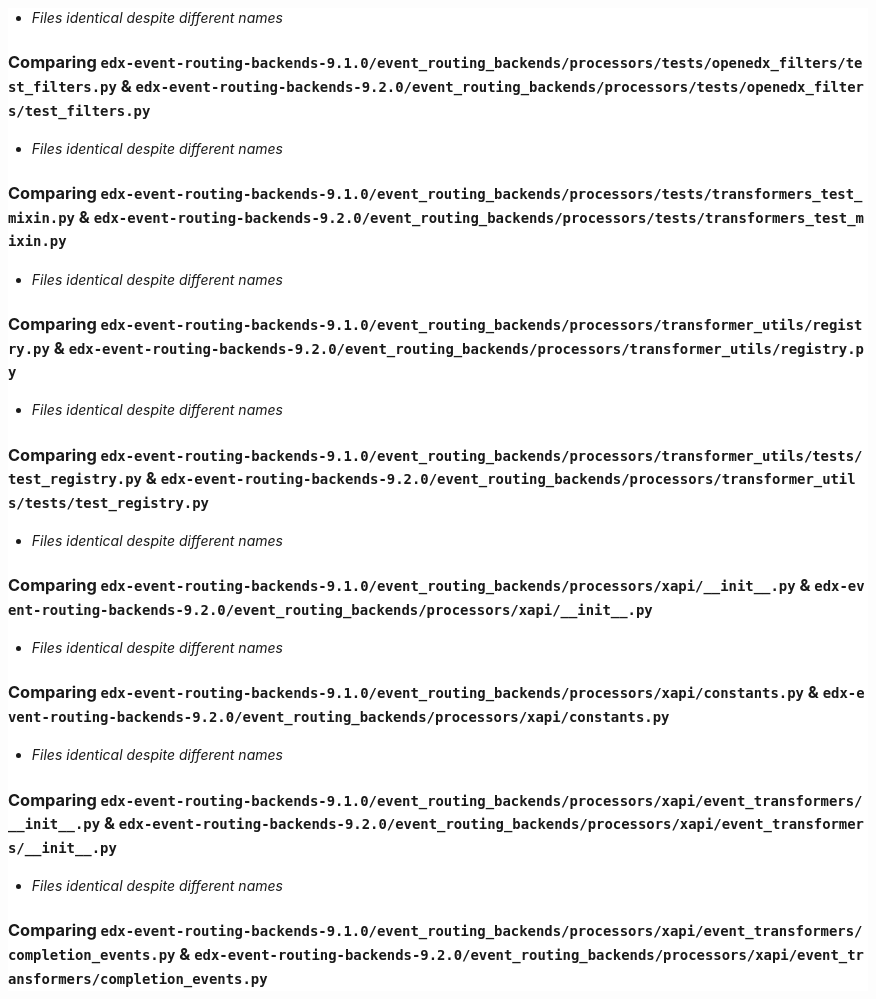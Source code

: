  * *Files identical despite different names*

### Comparing `edx-event-routing-backends-9.1.0/event_routing_backends/processors/tests/openedx_filters/test_filters.py` & `edx-event-routing-backends-9.2.0/event_routing_backends/processors/tests/openedx_filters/test_filters.py`

 * *Files identical despite different names*

### Comparing `edx-event-routing-backends-9.1.0/event_routing_backends/processors/tests/transformers_test_mixin.py` & `edx-event-routing-backends-9.2.0/event_routing_backends/processors/tests/transformers_test_mixin.py`

 * *Files identical despite different names*

### Comparing `edx-event-routing-backends-9.1.0/event_routing_backends/processors/transformer_utils/registry.py` & `edx-event-routing-backends-9.2.0/event_routing_backends/processors/transformer_utils/registry.py`

 * *Files identical despite different names*

### Comparing `edx-event-routing-backends-9.1.0/event_routing_backends/processors/transformer_utils/tests/test_registry.py` & `edx-event-routing-backends-9.2.0/event_routing_backends/processors/transformer_utils/tests/test_registry.py`

 * *Files identical despite different names*

### Comparing `edx-event-routing-backends-9.1.0/event_routing_backends/processors/xapi/__init__.py` & `edx-event-routing-backends-9.2.0/event_routing_backends/processors/xapi/__init__.py`

 * *Files identical despite different names*

### Comparing `edx-event-routing-backends-9.1.0/event_routing_backends/processors/xapi/constants.py` & `edx-event-routing-backends-9.2.0/event_routing_backends/processors/xapi/constants.py`

 * *Files identical despite different names*

### Comparing `edx-event-routing-backends-9.1.0/event_routing_backends/processors/xapi/event_transformers/__init__.py` & `edx-event-routing-backends-9.2.0/event_routing_backends/processors/xapi/event_transformers/__init__.py`

 * *Files identical despite different names*

### Comparing `edx-event-routing-backends-9.1.0/event_routing_backends/processors/xapi/event_transformers/completion_events.py` & `edx-event-routing-backends-9.2.0/event_routing_backends/processors/xapi/event_transformers/completion_events.py`
